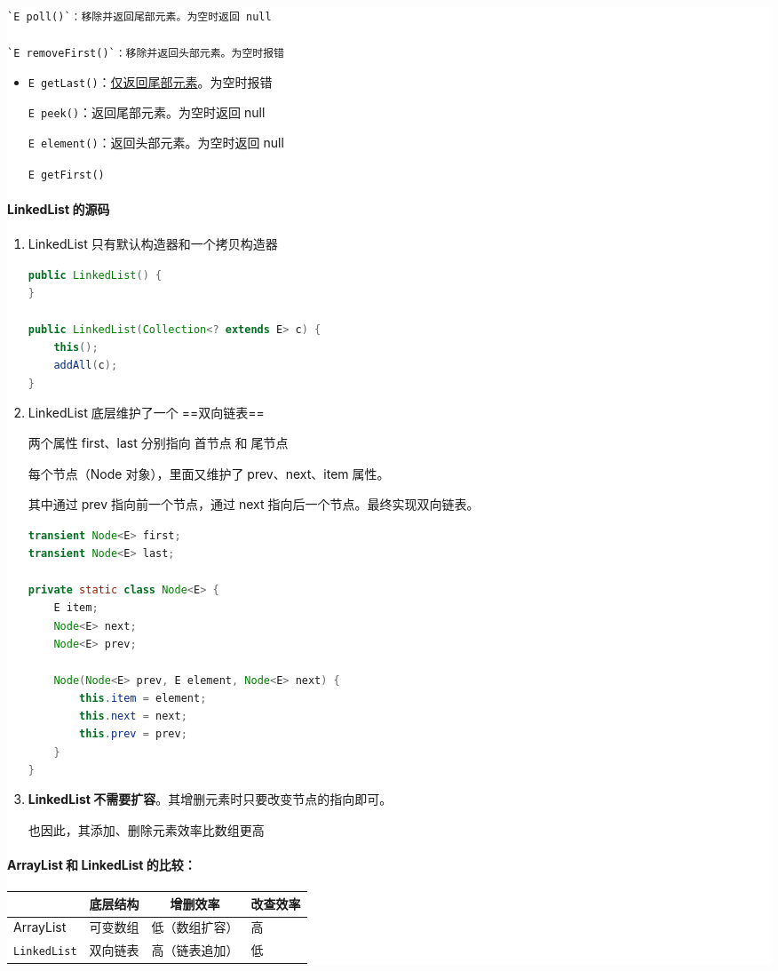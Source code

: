 	`E poll()`：移除并返回尾部元素。为空时返回 null
	
	`E removeFirst()`：移除并返回头部元素。为空时报错

* `E getLast()`：<u>仅返回尾部元素</u>。为空时报错

	`E peek()`：返回尾部元素。为空时返回 null
	
	`E element()`：返回头部元素。为空时返回 null
	
	`E getFirst()`

#### LinkedList 的源码

1. LinkedList 只有默认构造器和一个拷贝构造器

	```java
	public LinkedList() {
	}
	
	public LinkedList(Collection<? extends E> c) {
	    this();
	    addAll(c);
	}
	```

2. LinkedList 底层维护了一个 ==双向链表==

	两个属性 first、last 分别指向 首节点 和 尾节点
	
	每个节点（Node 对象），里面又维护了 prev、next、item 属性。
	
	其中通过 prev 指向前一个节点，通过 next 指向后一个节点。最终实现双向链表。
	
	```java
	transient Node<E> first;
	transient Node<E> last;
	
	private static class Node<E> {
	    E item;
	    Node<E> next;
	    Node<E> prev;
	
	    Node(Node<E> prev, E element, Node<E> next) {
	        this.item = element;
	        this.next = next;
	        this.prev = prev;
	    }
	}
	```

3. **LinkedList 不需要扩容**。其增删元素时只要改变节点的指向即可。

	也因此，其添加、删除元素效率比数组更高

#### ArrayList 和 LinkedList 的比较：

|              | 底层结构 | 增删效率       | 改查效率 |
| ------------ | -------- | -------------- | -------- |
| ArrayList    | 可变数组 | 低（数组扩容） | 高       |
| `LinkedList` | 双向链表 | 高（链表追加） | 低       |
